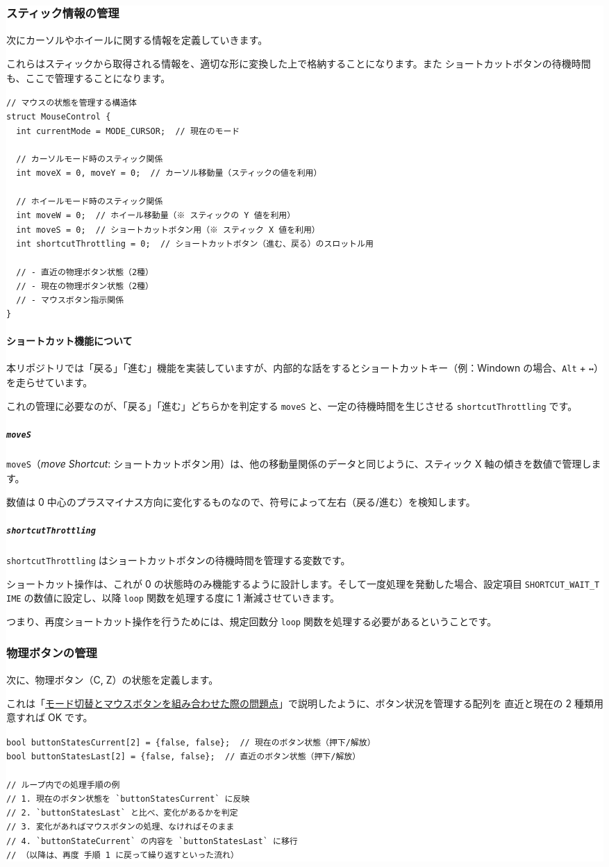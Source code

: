 ### スティック情報の管理

次にカーソルやホイールに関する情報を定義していきます。

これらはスティックから取得される情報を、適切な形に変換した上で格納することになります。また ショートカットボタンの待機時間も、ここで管理することになります。

```cpp:スティック関係の管理
// マウスの状態を管理する構造体
struct MouseControl {
  int currentMode = MODE_CURSOR;  // 現在のモード

  // カーソルモード時のスティック関係
  int moveX = 0, moveY = 0;  // カーソル移動量（スティックの値を利用）

  // ホイールモード時のスティック関係
  int moveW = 0;  // ホイール移動量（※ スティックの Y 値を利用）
  int moveS = 0;  // ショートカットボタン用（※ スティック X 値を利用）
  int shortcutThrottling = 0;  // ショートカットボタン（進む、戻る）のスロットル用

  // - 直近の物理ボタン状態（2種）
  // - 現在の物理ボタン状態（2種）
  // - マウスボタン指示関係
}
```

#### ショートカット機能について

本リポジトリでは「戻る」「進む」機能を実装していますが、内部的な話をするとショートカットキー（例：Windown の場合、`Alt` + `↔`）を走らせています。

これの管理に必要なのが、「戻る」「進む」どちらかを判定する `moveS` と、一定の待機時間を生じさせる `shortcutThrottling` です。

##### `moveS`

`moveS`（*move Shortcut*: ショートカットボタン用）は、他の移動量関係のデータと同じように、スティック X 軸の傾きを数値で管理します。

数値は 0 中心のプラスマイナス方向に変化するものなので、符号によって左右（戻る/進む）を検知します。

##### `shortcutThrottling`

`shortcutThrottling` はショートカットボタンの待機時間を管理する変数です。

ショートカット操作は、これが 0 の状態時のみ機能するように設計します。そして一度処理を発動した場合、設定項目 `SHORTCUT_WAIT_TIME` の数値に設定し、以降 `loop` 関数を処理する度に 1 漸減させていきます。

つまり、再度ショートカット操作を行うためには、規定回数分 `loop` 関数を処理する必要があるということです。

### 物理ボタンの管理

次に、物理ボタン（C, Z）の状態を定義します。

これは「[モード切替とマウスボタンを組み合わせた際の問題点](#モード切替とマウスボタンを組み合わせた際の問題点)」で説明したように、ボタン状況を管理する配列を 直近と現在の 2 種類用意すれば OK です。

```cpp:C,Zボタンを状態管理
bool buttonStatesCurrent[2] = {false, false};  // 現在のボタン状態（押下/解放）
bool buttonStatesLast[2] = {false, false};  // 直近のボタン状態（押下/解放）

// ループ内での処理手順の例
// 1. 現在のボタン状態を `buttonStatesCurrent` に反映
// 2. `buttonStatesLast` と比べ、変化があるかを判定
// 3. 変化があればマウスボタンの処理、なければそのまま
// 4. `buttonStateCurrent` の内容を `buttonStatesLast` に移行
// （以降は、再度 手順 1 に戻って繰り返すといった流れ）
```
